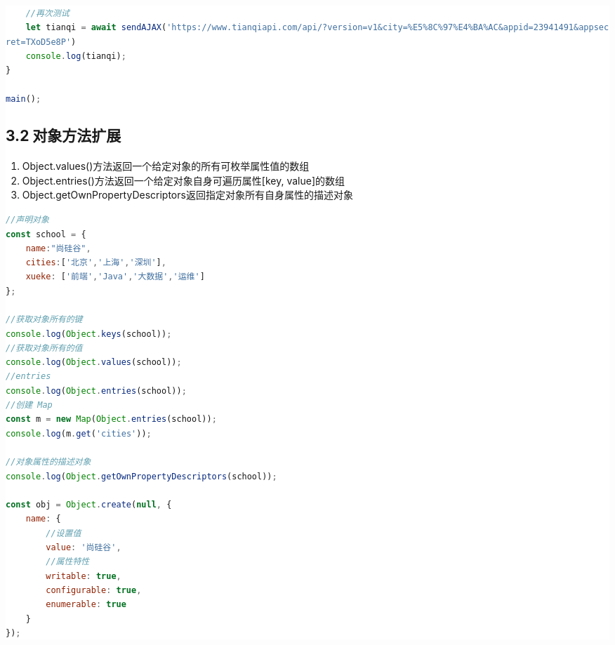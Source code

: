```js
    //再次测试
    let tianqi = await sendAJAX('https://www.tianqiapi.com/api/?version=v1&city=%E5%8C%97%E4%BA%AC&appid=23941491&appsecret=TXoD5e8P')
    console.log(tianqi);
}

main();
```

## 3.2 对象方法扩展

1. Object.values()方法返回一个给定对象的所有可枚举属性值的数组
2. Object.entries()方法返回一个给定对象自身可遍历属性[key, value]的数组
3. Object.getOwnPropertyDescriptors返回指定对象所有自身属性的描述对象

```js
//声明对象
const school = {
    name:"尚硅谷",
    cities:['北京','上海','深圳'],
    xueke: ['前端','Java','大数据','运维']
};

//获取对象所有的键
console.log(Object.keys(school));
//获取对象所有的值
console.log(Object.values(school));
//entries
console.log(Object.entries(school));
//创建 Map
const m = new Map(Object.entries(school));
console.log(m.get('cities'));

//对象属性的描述对象
console.log(Object.getOwnPropertyDescriptors(school));

const obj = Object.create(null, {
    name: {
        //设置值
        value: '尚硅谷',
        //属性特性
        writable: true,
        configurable: true,
        enumerable: true
    } 
});
```

